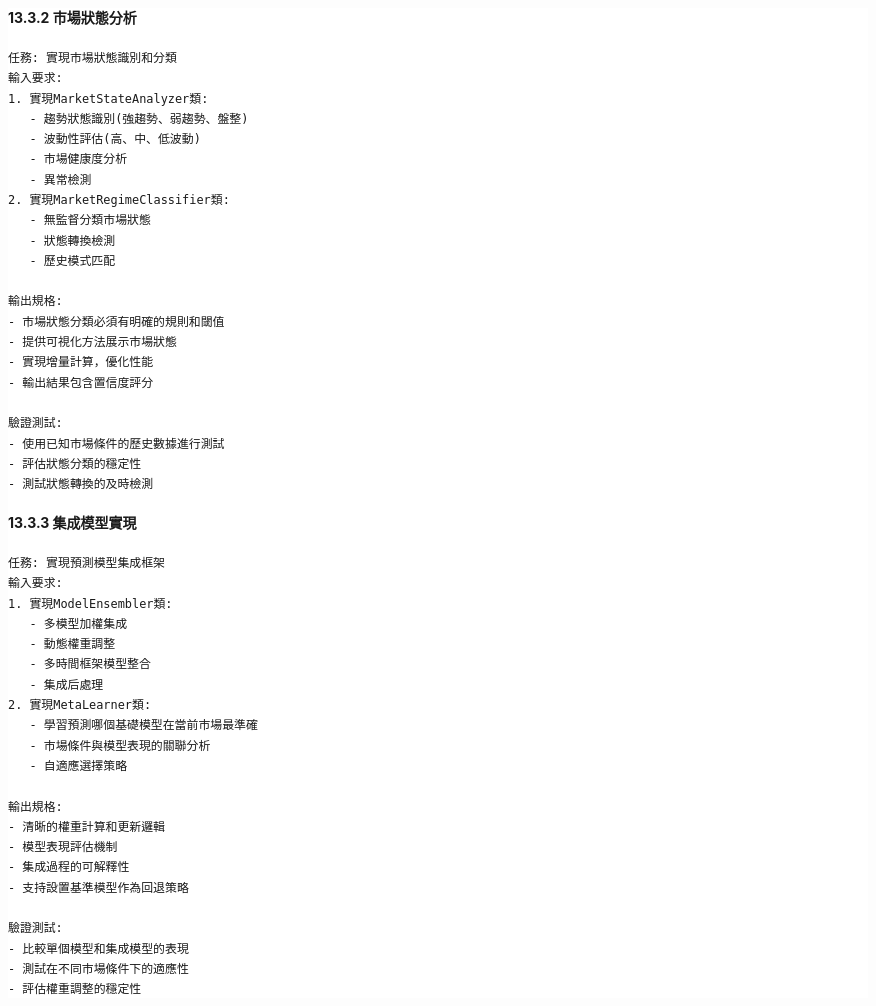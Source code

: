 #### 13.3.2 市場狀態分析
```
任務: 實現市場狀態識別和分類
輸入要求:
1. 實現MarketStateAnalyzer類:
   - 趨勢狀態識別(強趨勢、弱趨勢、盤整)
   - 波動性評估(高、中、低波動)
   - 市場健康度分析
   - 異常檢測
2. 實現MarketRegimeClassifier類:
   - 無監督分類市場狀態
   - 狀態轉換檢測
   - 歷史模式匹配

輸出規格:
- 市場狀態分類必須有明確的規則和閾值
- 提供可視化方法展示市場狀態
- 實現增量計算，優化性能
- 輸出結果包含置信度評分

驗證測試:
- 使用已知市場條件的歷史數據進行測試
- 評估狀態分類的穩定性
- 測試狀態轉換的及時檢測
```

#### 13.3.3 集成模型實現
```
任務: 實現預測模型集成框架
輸入要求:
1. 實現ModelEnsembler類:
   - 多模型加權集成
   - 動態權重調整
   - 多時間框架模型整合
   - 集成后處理
2. 實現MetaLearner類:
   - 學習預測哪個基礎模型在當前市場最準確
   - 市場條件與模型表現的關聯分析
   - 自適應選擇策略

輸出規格:
- 清晰的權重計算和更新邏輯
- 模型表現評估機制
- 集成過程的可解釋性
- 支持設置基準模型作為回退策略

驗證測試:
- 比較單個模型和集成模型的表現
- 測試在不同市場條件下的適應性
- 評估權重調整的穩定性
```
